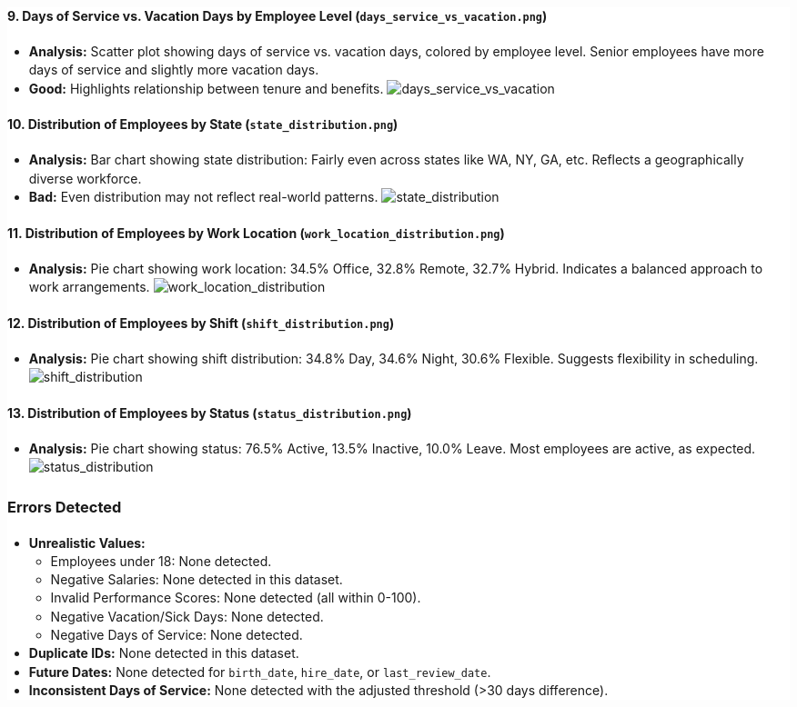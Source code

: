 
#### **9. Days of Service vs. Vacation Days by Employee Level (`days_service_vs_vacation.png`)**
- **Analysis:** Scatter plot showing days of service vs. vacation days, colored by employee level. Senior employees have more days of service and slightly more vacation days.
- **Good:** Highlights relationship between tenure and benefits.
![days_service_vs_vacation](https://github.com/user-attachments/assets/f5a449cf-3177-482c-b416-d1140d4c5e55)


#### **10. Distribution of Employees by State (`state_distribution.png`)**
- **Analysis:** Bar chart showing state distribution: Fairly even across states like WA, NY, GA, etc. Reflects a geographically diverse workforce.
- **Bad:** Even distribution may not reflect real-world patterns.
![state_distribution](https://github.com/user-attachments/assets/acb604c8-d73f-4a26-ad95-e85ed61d4eac)


#### **11. Distribution of Employees by Work Location (`work_location_distribution.png`)**
- **Analysis:** Pie chart showing work location: 34.5% Office, 32.8% Remote, 32.7% Hybrid. Indicates a balanced approach to work arrangements.
![work_location_distribution](https://github.com/user-attachments/assets/e19a8e66-08b6-4360-990d-a99749021daf)


#### **12. Distribution of Employees by Shift (`shift_distribution.png`)**
- **Analysis:** Pie chart showing shift distribution: 34.8% Day, 34.6% Night, 30.6% Flexible. Suggests flexibility in scheduling.
![shift_distribution](https://github.com/user-attachments/assets/4277e113-621e-4e19-8bde-b69dc30b78a6)


#### **13. Distribution of Employees by Status (`status_distribution.png`)**
- **Analysis:** Pie chart showing status: 76.5% Active, 13.5% Inactive, 10.0% Leave. Most employees are active, as expected.
![status_distribution](https://github.com/user-attachments/assets/95f23c4c-7537-4a60-af3b-ac83d3c14b64)



### Errors Detected
- **Unrealistic Values:**
  - Employees under 18: None detected.
  - Negative Salaries: None detected in this dataset.
  - Invalid Performance Scores: None detected (all within 0-100).
  - Negative Vacation/Sick Days: None detected.
  - Negative Days of Service: None detected.
- **Duplicate IDs:** None detected in this dataset.
- **Future Dates:** None detected for `birth_date`, `hire_date`, or `last_review_date`.
- **Inconsistent Days of Service:** None detected with the adjusted threshold (>30 days difference).
